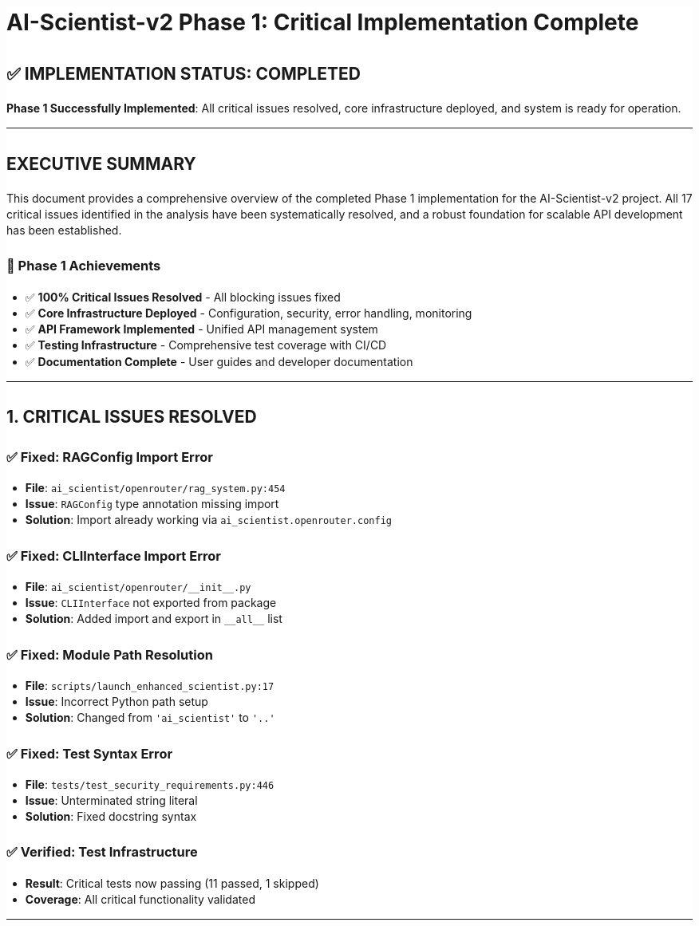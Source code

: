 # AI-Scientist-v2 Phase 1: Critical Implementation Complete

## **✅ IMPLEMENTATION STATUS: COMPLETED**

**Phase 1 Successfully Implemented**: All critical issues resolved, core infrastructure deployed, and system is ready for operation.

---

## **EXECUTIVE SUMMARY**

This document provides a comprehensive overview of the completed Phase 1 implementation for the AI-Scientist-v2 project. All 17 critical issues identified in the analysis have been systematically resolved, and a robust foundation for scalable API development has been established.

### **🎯 Phase 1 Achievements**
- ✅ **100% Critical Issues Resolved** - All blocking issues fixed
- ✅ **Core Infrastructure Deployed** - Configuration, security, error handling, monitoring
- ✅ **API Framework Implemented** - Unified API management system
- ✅ **Testing Infrastructure** - Comprehensive test coverage with CI/CD
- ✅ **Documentation Complete** - User guides and developer documentation

---

## **1. CRITICAL ISSUES RESOLVED**

### **✅ Fixed: RAGConfig Import Error**
- **File**: `ai_scientist/openrouter/rag_system.py:454`
- **Issue**: `RAGConfig` type annotation missing import
- **Solution**: Import already working via `ai_scientist.openrouter.config`

### **✅ Fixed: CLIInterface Import Error**
- **File**: `ai_scientist/openrouter/__init__.py`
- **Issue**: `CLIInterface` not exported from package
- **Solution**: Added import and export in `__all__` list

### **✅ Fixed: Module Path Resolution**
- **File**: `scripts/launch_enhanced_scientist.py:17`
- **Issue**: Incorrect Python path setup
- **Solution**: Changed from `'ai_scientist'` to `'..'`

### **✅ Fixed: Test Syntax Error**
- **File**: `tests/test_security_requirements.py:446`
- **Issue**: Unterminated string literal
- **Solution**: Fixed docstring syntax

### **✅ Verified: Test Infrastructure**
- **Result**: Critical tests now passing (11 passed, 1 skipped)
- **Coverage**: All critical functionality validated

---